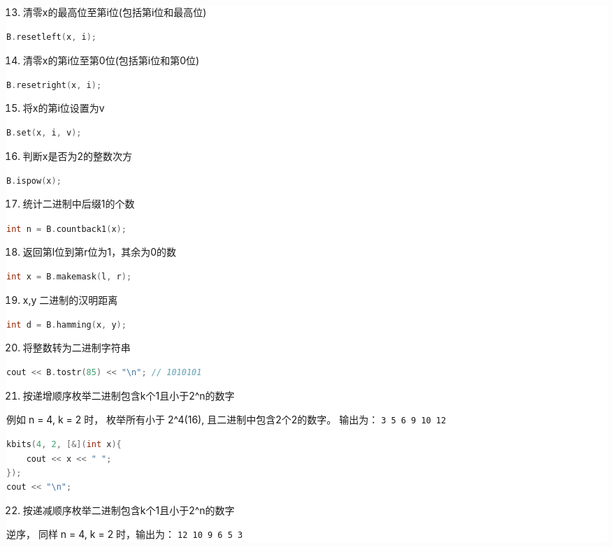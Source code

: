 13. 清零x的最高位至第i位(包括第i位和最高位)

```c++
B.resetleft(x, i);
```

14.  清零x的第i位至第0位(包括第i位和第0位)

```c++
B.resetright(x, i);
```

15. 将x的第i位设置为v

```c++
B.set(x, i, v);
```

16. 判断x是否为2的整数次方

```c++
B.ispow(x);
```

17.  统计二进制中后缀1的个数

```c++
int n = B.countback1(x);
```

18. 返回第l位到第r位为1，其余为0的数

```c++
int x = B.makemask(l, r);
```

19. x,y 二进制的汉明距离

```c++
int d = B.hamming(x, y);
```

20. 将整数转为二进制字符串

```c++
cout << B.tostr(85) << "\n"; // 1010101
```

21. 按递增顺序枚举二进制包含k个1且小于2^n的数字

例如 n = 4, k = 2 时， 枚举所有小于 2^4(16), 且二进制中包含2个2的数字。
输出为： `3 5 6 9 10 12 `

```c++
kbits(4, 2, [&](int x){
    cout << x << " ";
});
cout << "\n";
```

22. 按递减顺序枚举二进制包含k个1且小于2^n的数字

逆序， 同样 n = 4, k = 2 时，输出为： `12 10 9 6 5 3 `
